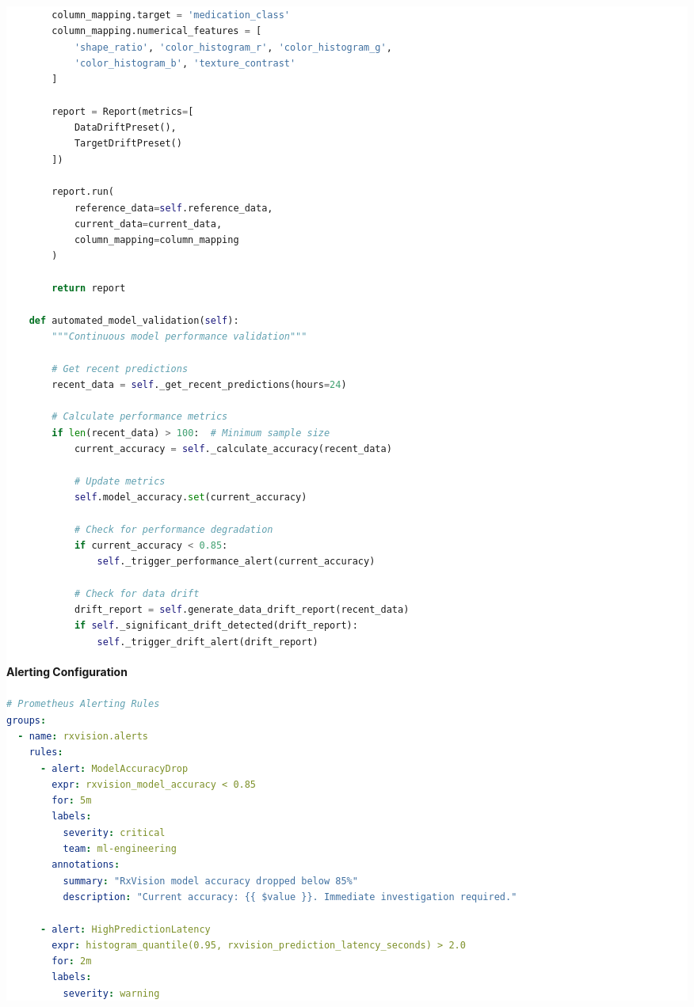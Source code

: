 ```python
        column_mapping.target = 'medication_class'
        column_mapping.numerical_features = [
            'shape_ratio', 'color_histogram_r', 'color_histogram_g', 
            'color_histogram_b', 'texture_contrast'
        ]
        
        report = Report(metrics=[
            DataDriftPreset(),
            TargetDriftPreset()
        ])
        
        report.run(
            reference_data=self.reference_data,
            current_data=current_data,
            column_mapping=column_mapping
        )
        
        return report
    
    def automated_model_validation(self):
        """Continuous model performance validation"""
        
        # Get recent predictions
        recent_data = self._get_recent_predictions(hours=24)
        
        # Calculate performance metrics
        if len(recent_data) > 100:  # Minimum sample size
            current_accuracy = self._calculate_accuracy(recent_data)
            
            # Update metrics
            self.model_accuracy.set(current_accuracy)
            
            # Check for performance degradation
            if current_accuracy < 0.85:
                self._trigger_performance_alert(current_accuracy)
                
            # Check for data drift
            drift_report = self.generate_data_drift_report(recent_data)
            if self._significant_drift_detected(drift_report):
                self._trigger_drift_alert(drift_report)
```

#### **Alerting Configuration**
```yaml
# Prometheus Alerting Rules
groups:
  - name: rxvision.alerts
    rules:
      - alert: ModelAccuracyDrop
        expr: rxvision_model_accuracy < 0.85
        for: 5m
        labels:
          severity: critical
          team: ml-engineering
        annotations:
          summary: "RxVision model accuracy dropped below 85%"
          description: "Current accuracy: {{ $value }}. Immediate investigation required."
          
      - alert: HighPredictionLatency
        expr: histogram_quantile(0.95, rxvision_prediction_latency_seconds) > 2.0
        for: 2m
        labels:
          severity: warning
```